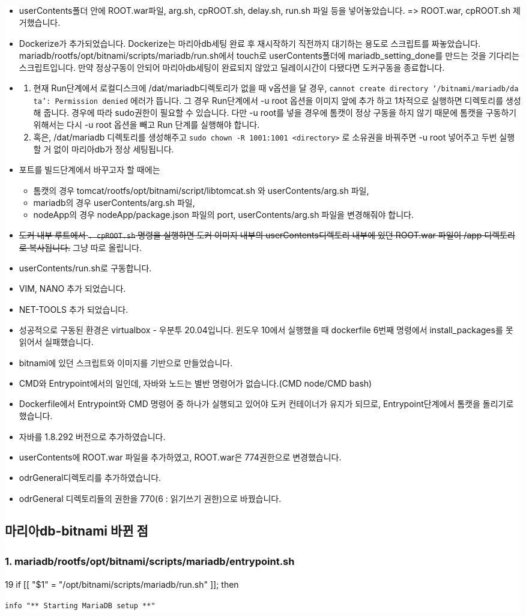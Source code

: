 - userContents폴더 안에 ROOT.war파일, arg.sh, cpROOT.sh, delay.sh, run.sh 파일 등을 넣어놓았습니다. => ROOT.war, cpROOT.sh 제거했습니다.

- Dockerize가 추가되었습니다. Dockerize는 마리아db세팅 완료 후 재시작하기 직전까지 대기하는 용도로 스크립트를 짜놓았습니다. mariadb/rootfs/opt/bitnami/scripts/mariadb/run.sh에서 touch로 userContents폴더에 mariadb_setting_done를 만드는 것을 기다리는 스크립트입니다. 만약 정상구동이 안되어 마리아db세팅이 완료되지 않았고 딜레이시간이 다됐다면 도커구동을 종료합니다.

- 1. 현재 Run단계에서 로컬디스크에 /dat/mariadb디렉토리가 없을 때 v옵션을 달 경우,
  `cannot create directory ‘/bitnami/mariadb/data’: Permission denied`
   에러가 뜹니다. 그 경우 Run단계에서 -u root 옵션을 이미지 앞에 추가 하고 1차적으로 실행하면 디렉토리를 생성해 줍니다. 경우에 따라 sudo권한이 필요할 수 있습니다. 다만 -u root를 넣을 경우에 톰캣이 정상 구동을 하지 않기 때문에 톰캣을 구동하기 위해서는 다시 -u root 옵션을 빼고 Run 단계를 실행해야 합니다.
  1. 혹은, /dat/mariadb 디렉토리를 생성해주고
  `sudo chown -R 1001:1001 <directory>`
   로 소유권을 바꿔주면 -u root 넣어주고 두번 실행할 거 없이 마리아db가 정상 세팅됩니다.

- 포트를 빌드단계에서 바꾸고자 할 때에는
  - 톰캣의 경우 tomcat/rootfs/opt/bitnami/script/libtomcat.sh 와 
  userContents/arg.sh 파일,
  - mariadb의 경우 userContents/arg.sh 파일,
  - nodeApp의 경우 nodeApp/package.json 파일의 port,
  userContents/arg.sh 파일을 변경해줘야 합니다.

- ~~도커 내부 루트에서 `. cpROOT.sh` 명령을 실행하면 도커 이미지 내부의 userContents디렉토리 내부에 있던 ROOT.war 파일이 /app 디렉토리로 복사됩니다.~~ 그냥 따로 올립니다.

- userContents/run.sh로 구동합니다.

- VIM, NANO 추가 되었습니다.

- NET-TOOLS 추가 되었습니다.

- 성공적으로 구동된 환경은 virtualbox - 우분투 20.04입니다. 윈도우 10에서 실행했을 때 dockerfile 6번째 명령에서 install_packages를 못 읽어서 실패했습니다.

- bitnami에 있던 스크립트와 이미지를 기반으로 만들었습니다.


- CMD와 Entrypoint에서의 일인데, 자바와 노드는 별반 명령어가 없습니다.(CMD node/CMD bash)
- Dockerfile에서 Entrypoint와 CMD 명령어 중 하나가 실행되고 있어야 도커 컨테이너가 유지가 되므로, Entrypoint단계에서 톰캣을 돌리기로 했습니다.

- 자바를 1.8.292 버전으로 추가하였습니다.
- userContents에 ROOT.war 파일을 추가하였고, ROOT.war은 774권한으로 변경했습니다.

- odrGeneral디렉토리를 추가하였습니다.

- odrGeneral 디렉토리들의 권한을 770(6 : 읽기쓰기 권한)으로 바꿨습니다.



## **마리아db-bitnami 바뀐 점**

### **1. mariadb/rootfs/opt/bitnami/scripts/mariadb/entrypoint.sh**



19 if [[ "$1" = "/opt/bitnami/scripts/mariadb/run.sh" ]]; then

    info "** Starting MariaDB setup **"
    